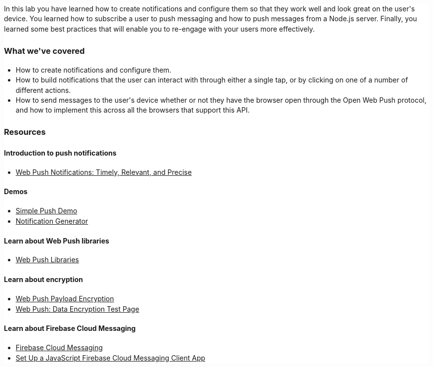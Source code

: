 In this lab you have learned how to create notifications and configure them so that they work well and look great on the user's device. You learned how to subscribe a user to push messaging and how to push messages from a Node.js server. Finally, you learned some best practices that will enable you to re-engage with your users more effectively.

### What we've covered

* How to create notifications and configure them.
* How to build notifications that the user can interact with through either a single tap, or by clicking on one of a number of different actions.
* How to send messages to the user's device whether or not they have the browser open through the Open Web Push protocol, and how to implement this across all the browsers that support this API.

<div id="resources"></div>

### Resources

#### Introduction to push notifications

* [Web Push Notifications: Timely, Relevant, and Precise](/web/fundamentals/engage-and-retain/push-notifications/)

#### Demos

* [Simple Push Demo](https://gauntface.github.io/simple-push-demo/)
* [Notification Generator](https://tests.peter.sh/notification-generator/#actions=8)

#### Learn about Web Push libraries

* [Web Push Libraries](https://github.com/web-push-libs)

#### Learn about encryption

* [Web Push Payload Encryption](/web/updates/2016/03/web-push-encryption)
* [Web Push: Data Encryption Test Page](https://jrconlin.github.io/WebPushDataTestPage/)

#### Learn about Firebase Cloud Messaging

* [Firebase Cloud Messaging](https://firebase.google.com/docs/cloud-messaging/)
* [Set Up a JavaScript Firebase Cloud Messaging Client App](https://firebase.google.com/docs/cloud-messaging/chrome/client)